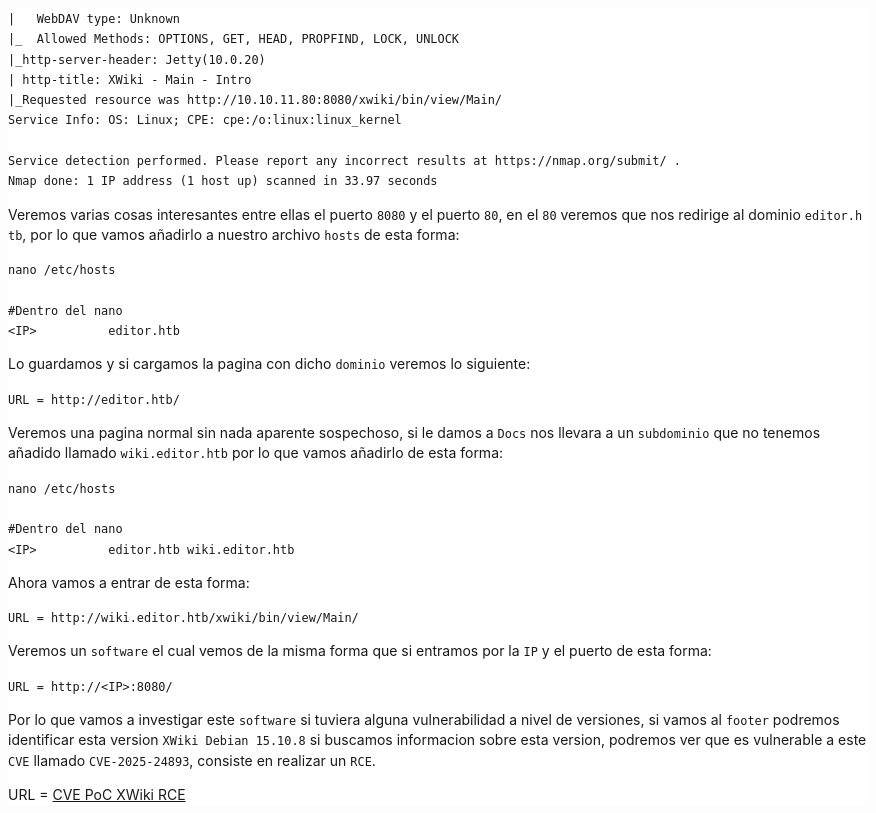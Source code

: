 ```
|   WebDAV type: Unknown
|_  Allowed Methods: OPTIONS, GET, HEAD, PROPFIND, LOCK, UNLOCK
|_http-server-header: Jetty(10.0.20)
| http-title: XWiki - Main - Intro
|_Requested resource was http://10.10.11.80:8080/xwiki/bin/view/Main/
Service Info: OS: Linux; CPE: cpe:/o:linux:linux_kernel

Service detection performed. Please report any incorrect results at https://nmap.org/submit/ .
Nmap done: 1 IP address (1 host up) scanned in 33.97 seconds
```

Veremos varias cosas interesantes entre ellas el puerto `8080` y el puerto `80`, en el `80` veremos que nos redirige al dominio `editor.htb`, por lo que vamos añadirlo a nuestro archivo `hosts` de esta forma:

```shell
nano /etc/hosts

#Dentro del nano
<IP>          editor.htb
```

Lo guardamos y si cargamos la pagina con dicho `dominio` veremos lo siguiente:

```
URL = http://editor.htb/
```

Veremos una pagina normal sin nada aparente sospechoso, si le damos a `Docs` nos llevara a un `subdominio` que no tenemos añadido llamado `wiki.editor.htb` por lo que vamos añadirlo de esta forma:

```shell
nano /etc/hosts

#Dentro del nano
<IP>          editor.htb wiki.editor.htb
```

Ahora vamos a entrar de esta forma:

```
URL = http://wiki.editor.htb/xwiki/bin/view/Main/
```

Veremos un `software` el cual vemos de la misma forma que si entramos por la `IP` y el puerto de esta forma:

```
URL = http://<IP>:8080/
```

Por lo que vamos a investigar este `software` si tuviera alguna vulnerabilidad a nivel de versiones, si vamos al `footer` podremos identificar esta version `XWiki Debian 15.10.8` si buscamos informacion sobre esta version, podremos ver que es vulnerable a este `CVE` llamado `CVE-2025-24893`, consiste en realizar un `RCE`.

URL = [CVE PoC XWiki RCE](https://github.com/gunzf0x/CVE-2025-24893)
